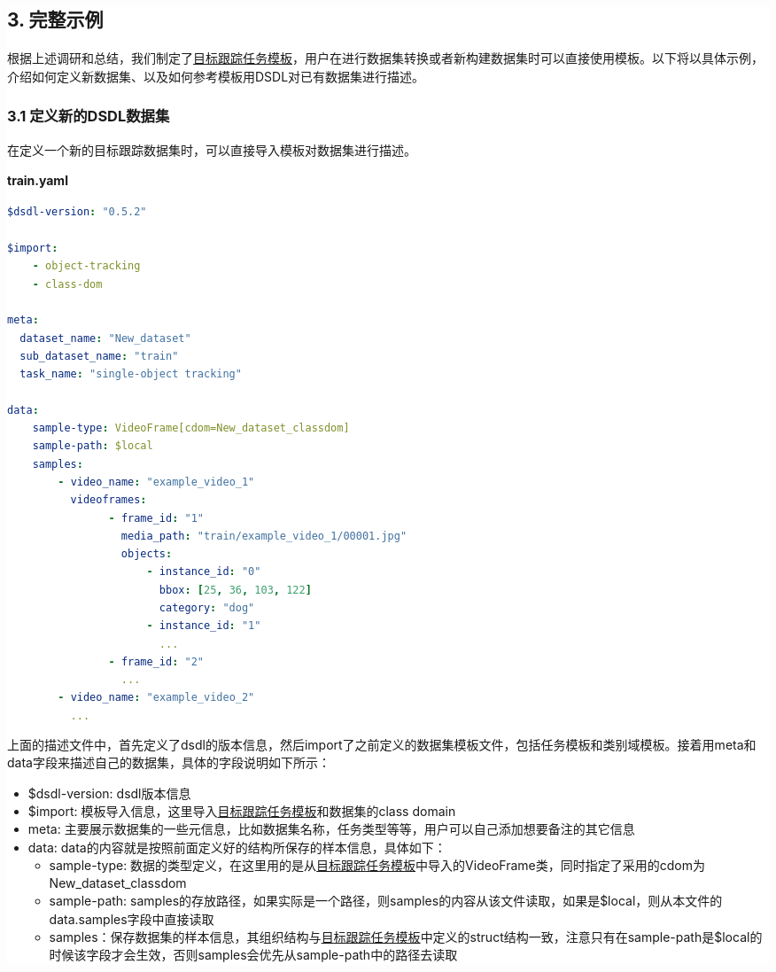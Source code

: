 ## 3. 完整示例

根据上述调研和总结，我们制定了[目标跟踪任务模板](#table-2)，用户在进行数据集转换或者新构建数据集时可以直接使用模板。以下将以具体示例，介绍如何定义新数据集、以及如何参考模板用DSDL对已有数据集进行描述。

<a id="table-3"></a>

### 3.1 定义新的DSDL数据集

在定义一个新的目标跟踪数据集时，可以直接导入模板对数据集进行描述。

**train.yaml**

```yaml
$dsdl-version: "0.5.2"

$import:
    - object-tracking
    - class-dom

meta:
  dataset_name: "New_dataset"
  sub_dataset_name: "train"
  task_name: "single-object tracking" 

data:
    sample-type: VideoFrame[cdom=New_dataset_classdom]
    sample-path: $local
    samples:
        - video_name: "example_video_1"
          videoframes:
                - frame_id: "1"
                  media_path: "train/example_video_1/00001.jpg"
                  objects:
                      - instance_id: "0"
                        bbox: [25, 36, 103, 122]
                        category: "dog"
                      - instance_id: "1"
                        ...
                - frame_id: "2"
                  ...
        - video_name: "example_video_2"
          ...
```

上面的描述文件中，首先定义了dsdl的版本信息，然后import了之前定义的数据集模板文件，包括任务模板和类别域模板。接着用meta和data字段来描述自己的数据集，具体的字段说明如下所示：

- $dsdl-version: dsdl版本信息
- $import: 模板导入信息，这里导入[目标跟踪任务模板](#table-2)和数据集的class domain
- meta: 主要展示数据集的一些元信息，比如数据集名称，任务类型等等，用户可以自己添加想要备注的其它信息
- data: data的内容就是按照前面定义好的结构所保存的样本信息，具体如下：
    - sample-type: 数据的类型定义，在这里用的是从[目标跟踪任务模板](#table-2)中导入的VideoFrame类，同时指定了采用的cdom为New_dataset_classdom
    - sample-path: samples的存放路径，如果实际是一个路径，则samples的内容从该文件读取，如果是$local，则从本文件的data.samples字段中直接读取
    - samples：保存数据集的样本信息，其组织结构与[目标跟踪任务模板](#table-2)中定义的struct结构一致，注意只有在sample-path是$local的时候该字段才会生效，否则samples会优先从sample-path中的路径去读取
